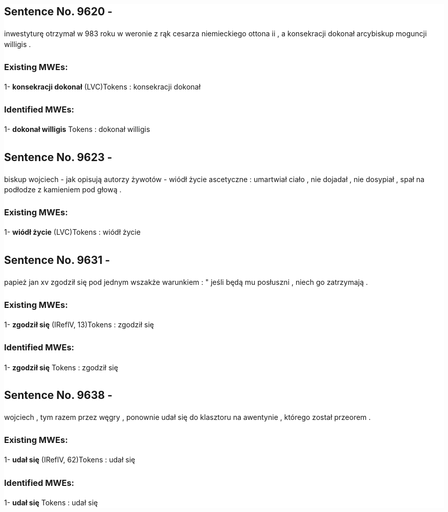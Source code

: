 ## Sentence No. 9620 - 
inwestyturę otrzymał w 983 roku w weronie z rąk cesarza niemieckiego ottona ii , a konsekracji dokonał arcybiskup moguncji willigis . 
### Existing MWEs: 
1- **konsekracji dokonał** (LVC)Tokens : 
konsekracji
dokonał

### Identified MWEs: 
1- **dokonał willigis** Tokens : 
dokonał
willigis

## Sentence No. 9623 - 
biskup wojciech - jak opisują autorzy żywotów - wiódł życie ascetyczne : umartwiał ciało , nie dojadał , nie dosypiał , spał na podłodze z kamieniem pod głową . 
### Existing MWEs: 
1- **wiódł życie** (LVC)Tokens : 
wiódł
życie

## Sentence No. 9631 - 
papież jan xv zgodził się pod jednym wszakże warunkiem : " jeśli będą mu posłuszni , niech go zatrzymają . 
### Existing MWEs: 
1- **zgodził się** (IReflV, 13)Tokens : 
zgodził
się

### Identified MWEs: 
1- **zgodził się** Tokens : 
zgodził
się

## Sentence No. 9638 - 
wojciech , tym razem przez węgry , ponownie udał się do klasztoru na awentynie , którego został przeorem . 
### Existing MWEs: 
1- **udał się** (IReflV, 62)Tokens : 
udał
się

### Identified MWEs: 
1- **udał się** Tokens : 
udał
się
